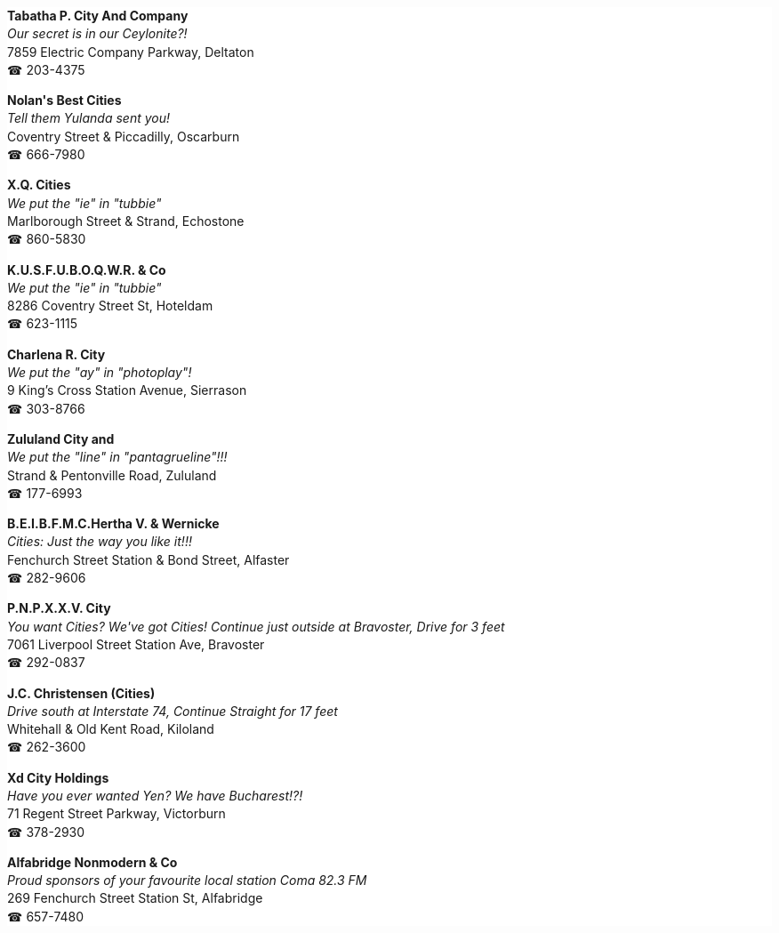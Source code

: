 **Tabatha P. City And Company**  
_Our secret is in our Ceylonite?!_  
7859 Electric Company Parkway, Deltaton  
☎ 203-4375

**Nolan's Best Cities**  
_Tell them Yulanda sent you!_  
Coventry Street & Piccadilly, Oscarburn  
☎ 666-7980

**X.Q. Cities**  
_We put the "ie" in "tubbie"_  
Marlborough Street & Strand, Echostone  
☎ 860-5830

**K.U.S.F.U.B.O.Q.W.R. & Co**  
_We put the "ie" in "tubbie"_  
8286 Coventry Street St, Hoteldam  
☎ 623-1115

**Charlena R. City**  
_We put the "ay" in "photoplay"!_  
9 King’s Cross Station Avenue, Sierrason  
☎ 303-8766

**Zululand City and**  
_We put the "line" in "pantagrueline"!!!_  
Strand & Pentonville Road, Zululand  
☎ 177-6993

**B.E.I.B.F.M.C.Hertha V. & Wernicke**  
_Cities: Just the way you like it!!!_  
Fenchurch Street Station & Bond Street, Alfaster  
☎ 282-9606

**P.N.P.X.X.V. City**  
_You want Cities? We've got Cities! 
Continue just outside at Bravoster, Drive for 3 feet_  
7061 Liverpool Street Station Ave, Bravoster  
☎ 292-0837

**J.C. Christensen (Cities)**  
_Drive south at Interstate 74, Continue Straight for 17 feet_  
Whitehall & Old Kent Road, Kiloland  
☎ 262-3600

**Xd City Holdings**  
_Have you ever wanted Yen? We have Bucharest!?!_  
71 Regent Street Parkway, Victorburn  
☎ 378-2930

**Alfabridge Nonmodern & Co**  
_Proud sponsors of your favourite local station Coma 82.3 FM_  
269 Fenchurch Street Station St, Alfabridge  
☎ 657-7480
